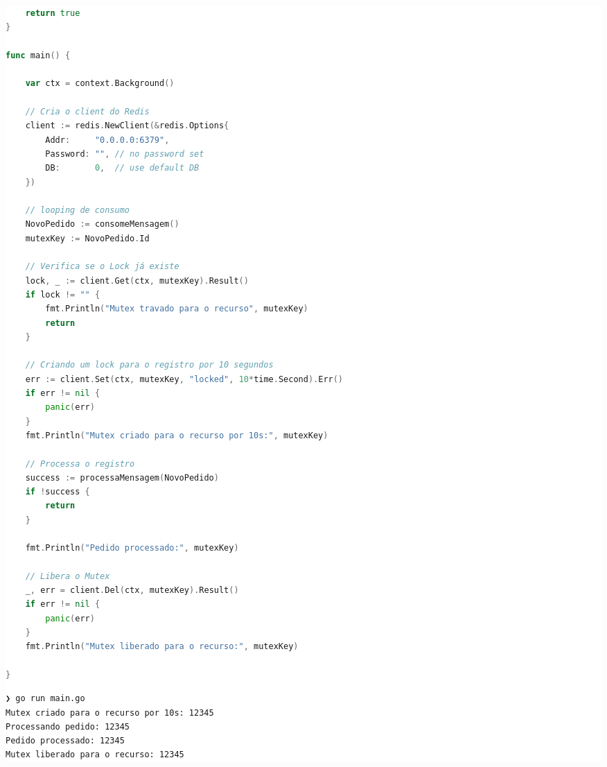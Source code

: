 ```go
	return true
}

func main() {

	var ctx = context.Background()

	// Cria o client do Redis
	client := redis.NewClient(&redis.Options{
		Addr:     "0.0.0.0:6379",
		Password: "", // no password set
		DB:       0,  // use default DB
	})

	// looping de consumo
	NovoPedido := consomeMensagem()
	mutexKey := NovoPedido.Id

	// Verifica se o Lock já existe
	lock, _ := client.Get(ctx, mutexKey).Result()
	if lock != "" {
		fmt.Println("Mutex travado para o recurso", mutexKey)
		return
	}

	// Criando um lock para o registro por 10 segundos
	err := client.Set(ctx, mutexKey, "locked", 10*time.Second).Err()
	if err != nil {
		panic(err)
	}
	fmt.Println("Mutex criado para o recurso por 10s:", mutexKey)

	// Processa o registro
	success := processaMensagem(NovoPedido)
	if !success {
		return
	}

	fmt.Println("Pedido processado:", mutexKey)

	// Libera o Mutex
	_, err = client.Del(ctx, mutexKey).Result()
	if err != nil {
		panic(err)
	}
	fmt.Println("Mutex liberado para o recurso:", mutexKey)

}
```

```
❯ go run main.go
Mutex criado para o recurso por 10s: 12345
Processando pedido: 12345
Pedido processado: 12345
Mutex liberado para o recurso: 12345
```
